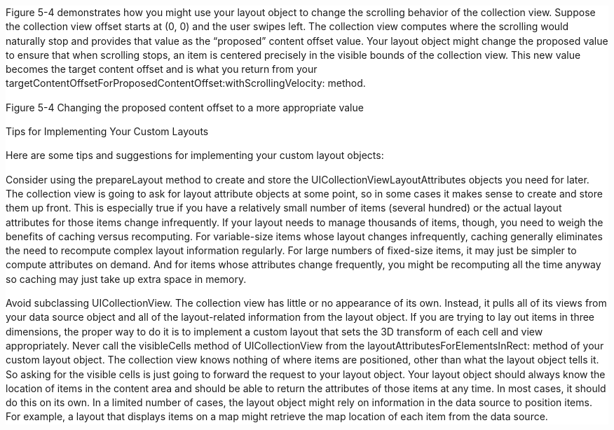 Figure 5-4 demonstrates how you might use your layout object to change the scrolling behavior of the collection view. Suppose the collection view offset starts at (0, 0) and the user swipes left. The collection view computes where the scrolling would naturally stop and provides that value as the “proposed” content offset value. Your layout object might change the proposed value to ensure that when scrolling stops, an item is centered precisely in the visible bounds of the collection view. This new value becomes the target content offset and is what you return from your targetContentOffsetForProposedContentOffset:withScrollingVelocity: method.

Figure 5-4  Changing the proposed content offset to a more appropriate value

Tips for Implementing Your Custom Layouts

Here are some tips and suggestions for implementing your custom layout objects:

Consider using the prepareLayout method to create and store the UICollectionViewLayoutAttributes objects you need for later. The collection view is going to ask for layout attribute objects at some point, so in some cases it makes sense to create and store them up front. This is especially true if you have a relatively small number of items (several hundred) or the actual layout attributes for those items change infrequently.
If your layout needs to manage thousands of items, though, you need to weigh the benefits of caching versus recomputing. For variable-size items whose layout changes infrequently, caching generally eliminates the need to recompute complex layout information regularly. For large numbers of fixed-size items, it may just be simpler to compute attributes on demand. And for items whose attributes change frequently, you might be recomputing all the time anyway so caching may just take up extra space in memory.

Avoid subclassing UICollectionView. The collection view has little or no appearance of its own. Instead, it pulls all of its views from your data source object and all of the layout-related information from the layout object. If you are trying to lay out items in three dimensions, the proper way to do it is to implement a custom layout that sets the 3D transform of each cell and view appropriately.
Never call the visibleCells method of UICollectionView from the layoutAttributesForElementsInRect: method of your custom layout object. The collection view knows nothing of where items are positioned, other than what the layout object tells it. So asking for the visible cells is just going to forward the request to your layout object.
Your layout object should always know the location of items in the content area and should be able to return the attributes of those items at any time. In most cases, it should do this on its own. In a limited number of cases, the layout object might rely on information in the data source to position items. For example, a layout that displays items on a map might retrieve the map location of each item from the data source.